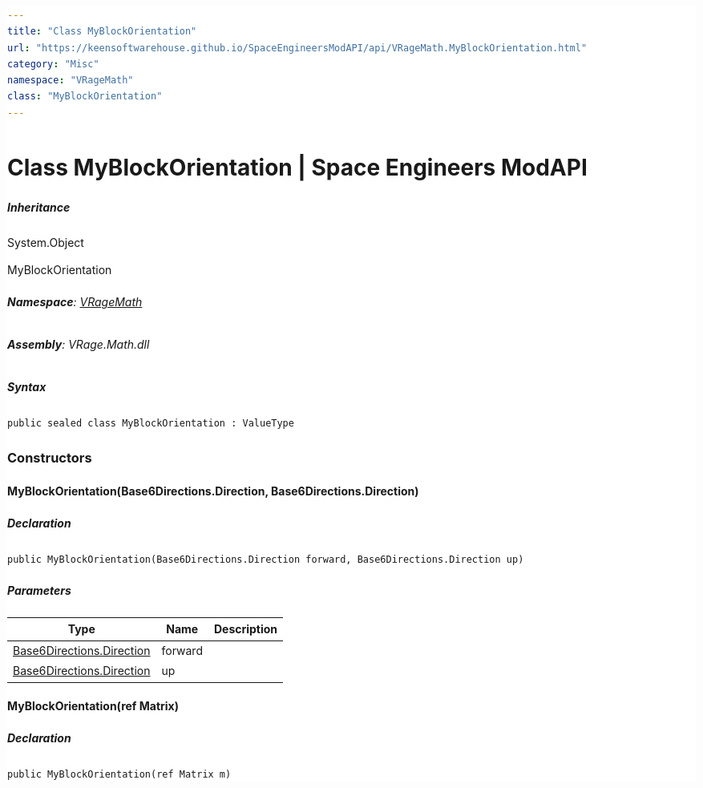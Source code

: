```yaml
---
title: "Class MyBlockOrientation"
url: "https://keensoftwarehouse.github.io/SpaceEngineersModAPI/api/VRageMath.MyBlockOrientation.html"
category: "Misc"
namespace: "VRageMath"
class: "MyBlockOrientation"
---
```


# Class MyBlockOrientation | Space Engineers ModAPI

##### Inheritance

System.Object

MyBlockOrientation

###### **Namespace**: [VRageMath](https://keensoftwarehouse.github.io/SpaceEngineersModAPI/api/VRageMath.html)

###### **Assembly**: VRage.Math.dll

##### Syntax

```
public sealed class MyBlockOrientation : ValueType
```

### Constructors

#### MyBlockOrientation(Base6Directions.Direction, Base6Directions.Direction)

##### Declaration

```
public MyBlockOrientation(Base6Directions.Direction forward, Base6Directions.Direction up)
```

##### Parameters

| Type | Name | Description |
| --- | --- | --- |
| [Base6Directions.Direction](https://keensoftwarehouse.github.io/SpaceEngineersModAPI/api/VRageMath.Base6Directions.Direction.html) | forward |     |
| [Base6Directions.Direction](https://keensoftwarehouse.github.io/SpaceEngineersModAPI/api/VRageMath.Base6Directions.Direction.html) | up  |     |

#### MyBlockOrientation(ref Matrix)

##### Declaration

```
public MyBlockOrientation(ref Matrix m)
```
